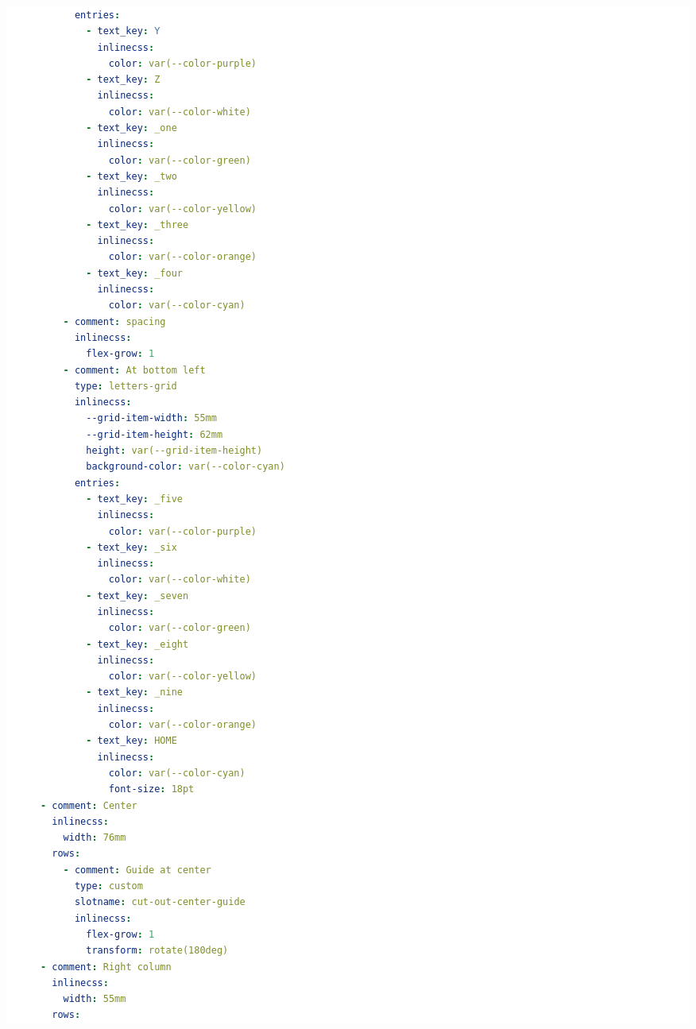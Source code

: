 ```yaml
            entries:
              - text_key: Y
                inlinecss:
                  color: var(--color-purple)
              - text_key: Z
                inlinecss:
                  color: var(--color-white)
              - text_key: _one
                inlinecss:
                  color: var(--color-green)
              - text_key: _two
                inlinecss:
                  color: var(--color-yellow)
              - text_key: _three
                inlinecss:
                  color: var(--color-orange)
              - text_key: _four
                inlinecss:
                  color: var(--color-cyan)
          - comment: spacing
            inlinecss:
              flex-grow: 1
          - comment: At bottom left
            type: letters-grid
            inlinecss:
              --grid-item-width: 55mm
              --grid-item-height: 62mm
              height: var(--grid-item-height)
              background-color: var(--color-cyan)
            entries:
              - text_key: _five
                inlinecss:
                  color: var(--color-purple)
              - text_key: _six
                inlinecss:
                  color: var(--color-white)
              - text_key: _seven
                inlinecss:
                  color: var(--color-green)
              - text_key: _eight
                inlinecss:
                  color: var(--color-yellow)
              - text_key: _nine
                inlinecss:
                  color: var(--color-orange)
              - text_key: HOME
                inlinecss:
                  color: var(--color-cyan)
                  font-size: 18pt
      - comment: Center
        inlinecss:
          width: 76mm
        rows:
          - comment: Guide at center
            type: custom
            slotname: cut-out-center-guide
            inlinecss:
              flex-grow: 1
              transform: rotate(180deg)
      - comment: Right column
        inlinecss:
          width: 55mm
        rows:
```